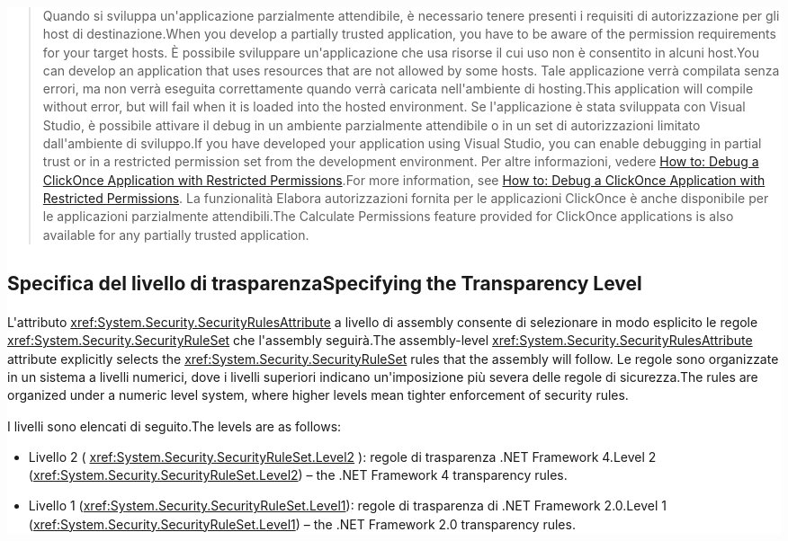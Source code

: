 > <span data-ttu-id="b2a9c-124">Quando si sviluppa un'applicazione parzialmente attendibile, è necessario tenere presenti i requisiti di autorizzazione per gli host di destinazione.</span><span class="sxs-lookup"><span data-stu-id="b2a9c-124">When you develop a partially trusted application, you have to be aware of the permission requirements for your target hosts.</span></span> <span data-ttu-id="b2a9c-125">È possibile sviluppare un'applicazione che usa risorse il cui uso non è consentito in alcuni host.</span><span class="sxs-lookup"><span data-stu-id="b2a9c-125">You can develop an application that uses resources that are not allowed by some hosts.</span></span> <span data-ttu-id="b2a9c-126">Tale applicazione verrà compilata senza errori, ma non verrà eseguita correttamente quando verrà caricata nell'ambiente di hosting.</span><span class="sxs-lookup"><span data-stu-id="b2a9c-126">This application will compile without error, but will fail when it is loaded into the hosted environment.</span></span> <span data-ttu-id="b2a9c-127">Se l'applicazione è stata sviluppata con Visual Studio, è possibile attivare il debug in un ambiente parzialmente attendibile o in un set di autorizzazioni limitato dall'ambiente di sviluppo.</span><span class="sxs-lookup"><span data-stu-id="b2a9c-127">If you have developed your application using Visual Studio, you can enable debugging in partial trust or in a restricted permission set from the development environment.</span></span> <span data-ttu-id="b2a9c-128">Per altre informazioni, vedere [How to: Debug a ClickOnce Application with Restricted Permissions](/visualstudio/deployment/how-to-debug-a-clickonce-application-with-restricted-permissions).</span><span class="sxs-lookup"><span data-stu-id="b2a9c-128">For more information, see [How to: Debug a ClickOnce Application with Restricted Permissions](/visualstudio/deployment/how-to-debug-a-clickonce-application-with-restricted-permissions).</span></span> <span data-ttu-id="b2a9c-129">La funzionalità Elabora autorizzazioni fornita per le applicazioni ClickOnce è anche disponibile per le applicazioni parzialmente attendibili.</span><span class="sxs-lookup"><span data-stu-id="b2a9c-129">The Calculate Permissions feature provided for ClickOnce applications is also available for any partially trusted application.</span></span>

## <a name="specifying-the-transparency-level"></a><span data-ttu-id="b2a9c-130">Specifica del livello di trasparenza</span><span class="sxs-lookup"><span data-stu-id="b2a9c-130">Specifying the Transparency Level</span></span>

<span data-ttu-id="b2a9c-131">L'attributo <xref:System.Security.SecurityRulesAttribute> a livello di assembly consente di selezionare in modo esplicito le regole <xref:System.Security.SecurityRuleSet> che l'assembly seguirà.</span><span class="sxs-lookup"><span data-stu-id="b2a9c-131">The assembly-level <xref:System.Security.SecurityRulesAttribute> attribute explicitly selects the <xref:System.Security.SecurityRuleSet> rules that the assembly will follow.</span></span> <span data-ttu-id="b2a9c-132">Le regole sono organizzate in un sistema a livelli numerici, dove i livelli superiori indicano un'imposizione più severa delle regole di sicurezza.</span><span class="sxs-lookup"><span data-stu-id="b2a9c-132">The rules are organized under a numeric level system, where higher levels mean tighter enforcement of security rules.</span></span>

<span data-ttu-id="b2a9c-133">I livelli sono elencati di seguito.</span><span class="sxs-lookup"><span data-stu-id="b2a9c-133">The levels are as follows:</span></span>

- <span data-ttu-id="b2a9c-134">Livello 2 ( <xref:System.Security.SecurityRuleSet.Level2> ): regole di trasparenza .NET Framework 4.</span><span class="sxs-lookup"><span data-stu-id="b2a9c-134">Level 2 (<xref:System.Security.SecurityRuleSet.Level2>) – the .NET Framework 4 transparency rules.</span></span>

- <span data-ttu-id="b2a9c-135">Livello 1 (<xref:System.Security.SecurityRuleSet.Level1>): regole di trasparenza di .NET Framework 2.0.</span><span class="sxs-lookup"><span data-stu-id="b2a9c-135">Level 1 (<xref:System.Security.SecurityRuleSet.Level1>) – the .NET Framework 2.0 transparency rules.</span></span>
